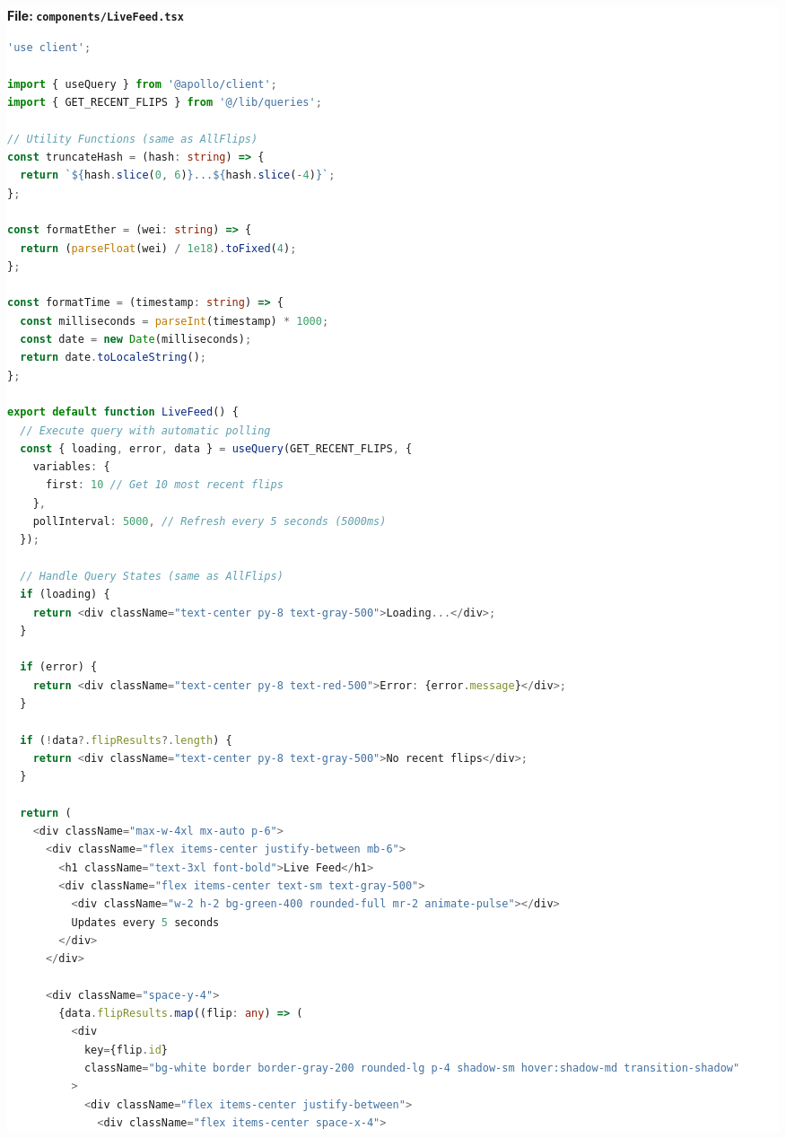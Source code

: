 **File: `components/LiveFeed.tsx`**

```typescript
'use client';

import { useQuery } from '@apollo/client';
import { GET_RECENT_FLIPS } from '@/lib/queries';

// Utility Functions (same as AllFlips)
const truncateHash = (hash: string) => {
  return `${hash.slice(0, 6)}...${hash.slice(-4)}`;
};

const formatEther = (wei: string) => {
  return (parseFloat(wei) / 1e18).toFixed(4);
};

const formatTime = (timestamp: string) => {
  const milliseconds = parseInt(timestamp) * 1000;
  const date = new Date(milliseconds);
  return date.toLocaleString();
};

export default function LiveFeed() {
  // Execute query with automatic polling
  const { loading, error, data } = useQuery(GET_RECENT_FLIPS, {
    variables: {
      first: 10 // Get 10 most recent flips
    },
    pollInterval: 5000, // Refresh every 5 seconds (5000ms)
  });

  // Handle Query States (same as AllFlips)
  if (loading) {
    return <div className="text-center py-8 text-gray-500">Loading...</div>;
  }

  if (error) {
    return <div className="text-center py-8 text-red-500">Error: {error.message}</div>;
  }

  if (!data?.flipResults?.length) {
    return <div className="text-center py-8 text-gray-500">No recent flips</div>;
  }

  return (
    <div className="max-w-4xl mx-auto p-6">
      <div className="flex items-center justify-between mb-6">
        <h1 className="text-3xl font-bold">Live Feed</h1>
        <div className="flex items-center text-sm text-gray-500">
          <div className="w-2 h-2 bg-green-400 rounded-full mr-2 animate-pulse"></div>
          Updates every 5 seconds
        </div>
      </div>

      <div className="space-y-4">
        {data.flipResults.map((flip: any) => (
          <div 
            key={flip.id} 
            className="bg-white border border-gray-200 rounded-lg p-4 shadow-sm hover:shadow-md transition-shadow"
          >
            <div className="flex items-center justify-between">
              <div className="flex items-center space-x-4">
```